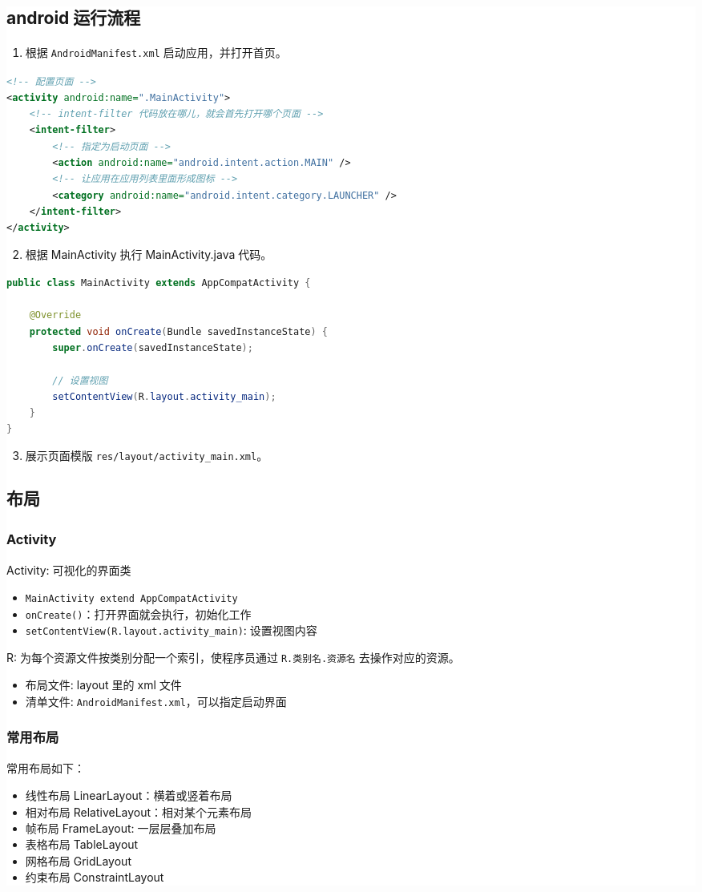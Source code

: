 ## android 运行流程

1. 根据 `AndroidManifest.xml` 启动应用，并打开首页。

```xml
<!-- 配置页面 -->
<activity android:name=".MainActivity">
    <!-- intent-filter 代码放在哪儿，就会首先打开哪个页面 -->
    <intent-filter>
        <!-- 指定为启动页面 -->
        <action android:name="android.intent.action.MAIN" />
        <!-- 让应用在应用列表里面形成图标 -->
        <category android:name="android.intent.category.LAUNCHER" />
    </intent-filter>
</activity>
```

2. 根据 MainActivity 执行 MainActivity.java 代码。

```java
public class MainActivity extends AppCompatActivity {

    @Override
    protected void onCreate(Bundle savedInstanceState) {
        super.onCreate(savedInstanceState);

        // 设置视图
        setContentView(R.layout.activity_main);
    }
}
```

3. 展示页面模版 `res/layout/activity_main.xml`。

## 布局

### Activity

Activity: 可视化的界面类

-   `MainActivity extend AppCompatActivity`
-   `onCreate()`：打开界面就会执行，初始化工作
-   `setContentView(R.layout.activity_main)`: 设置视图内容

R: 为每个资源文件按类别分配一个索引，使程序员通过 `R.类别名.资源名` 去操作对应的资源。

-   布局文件: layout 里的 xml 文件
-   清单文件: `AndroidManifest.xml`，可以指定启动界面

### 常用布局

常用布局如下：

-   线性布局 LinearLayout：横着或竖着布局
-   相对布局 RelativeLayout：相对某个元素布局
-   帧布局 FrameLayout: 一层层叠加布局
-   表格布局 TableLayout
-   网格布局 GridLayout
-   约束布局 ConstraintLayout
